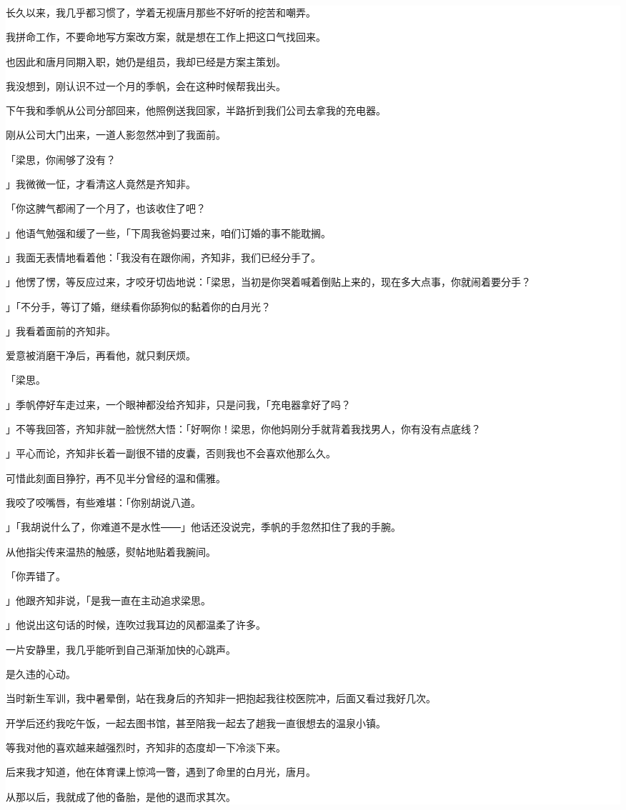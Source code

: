 长久以来，我几乎都习惯了，学着无视唐月那些不好听的挖苦和嘲弄。

我拼命工作，不要命地写方案改方案，就是想在工作上把这口气找回来。

也因此和唐月同期入职，她仍是组员，我却已经是方案主策划。

我没想到，刚认识不过一个月的季帆，会在这种时候帮我出头。

下午我和季帆从公司分部回来，他照例送我回家，半路折到我们公司去拿我的充电器。

刚从公司大门出来，一道人影忽然冲到了我面前。

「梁思，你闹够了没有？

」我微微一怔，才看清这人竟然是齐知非。

「你这脾气都闹了一个月了，也该收住了吧？

」他语气勉强和缓了一些，「下周我爸妈要过来，咱们订婚的事不能耽搁。

」我面无表情地看着他：「我没有在跟你闹，齐知非，我们已经分手了。

」他愣了愣，等反应过来，才咬牙切齿地说：「梁思，当初是你哭着喊着倒贴上来的，现在多大点事，你就闹着要分手？

」「不分手，等订了婚，继续看你舔狗似的黏着你的白月光？

」我看着面前的齐知非。

爱意被消磨干净后，再看他，就只剩厌烦。

「梁思。

」季帆停好车走过来，一个眼神都没给齐知非，只是问我，「充电器拿好了吗？

」不等我回答，齐知非就一脸恍然大悟：「好啊你！梁思，你他妈刚分手就背着我找男人，你有没有点底线？

」平心而论，齐知非长着一副很不错的皮囊，否则我也不会喜欢他那么久。

可惜此刻面目狰狞，再不见半分曾经的温和儒雅。

我咬了咬嘴唇，有些难堪：「你别胡说八道。

」「我胡说什么了，你难道不是水性——」他话还没说完，季帆的手忽然扣住了我的手腕。

从他指尖传来温热的触感，熨帖地贴着我腕间。

「你弄错了。

」他跟齐知非说，「是我一直在主动追求梁思。

」他说出这句话的时候，连吹过我耳边的风都温柔了许多。

一片安静里，我几乎能听到自己渐渐加快的心跳声。

是久违的心动。

当时新生军训，我中暑晕倒，站在我身后的齐知非一把抱起我往校医院冲，后面又看过我好几次。

开学后还约我吃午饭，一起去图书馆，甚至陪我一起去了趟我一直很想去的温泉小镇。

等我对他的喜欢越来越强烈时，齐知非的态度却一下冷淡下来。

后来我才知道，他在体育课上惊鸿一瞥，遇到了命里的白月光，唐月。

从那以后，我就成了他的备胎，是他的退而求其次。
